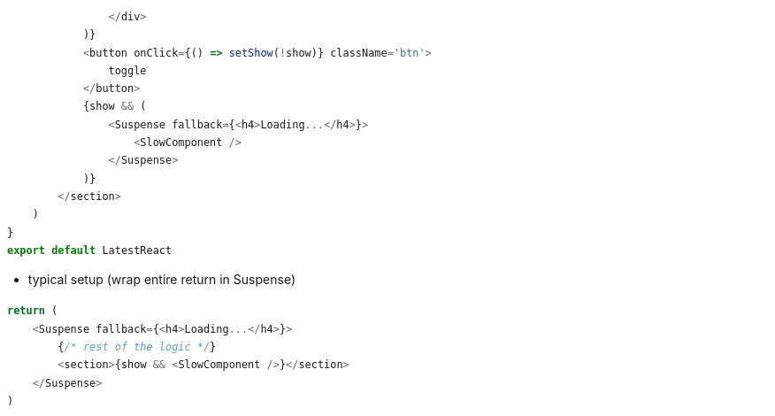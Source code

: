 ```js
				</div>
			)}
			<button onClick={() => setShow(!show)} className='btn'>
				toggle
			</button>
			{show && (
				<Suspense fallback={<h4>Loading...</h4>}>
					<SlowComponent />
				</Suspense>
			)}
		</section>
	)
}
export default LatestReact
```

- typical setup (wrap entire return in Suspense)

```js
return (
	<Suspense fallback={<h4>Loading...</h4>}>
		{/* rest of the logic */}
		<section>{show && <SlowComponent />}</section>
	</Suspense>
)
```
